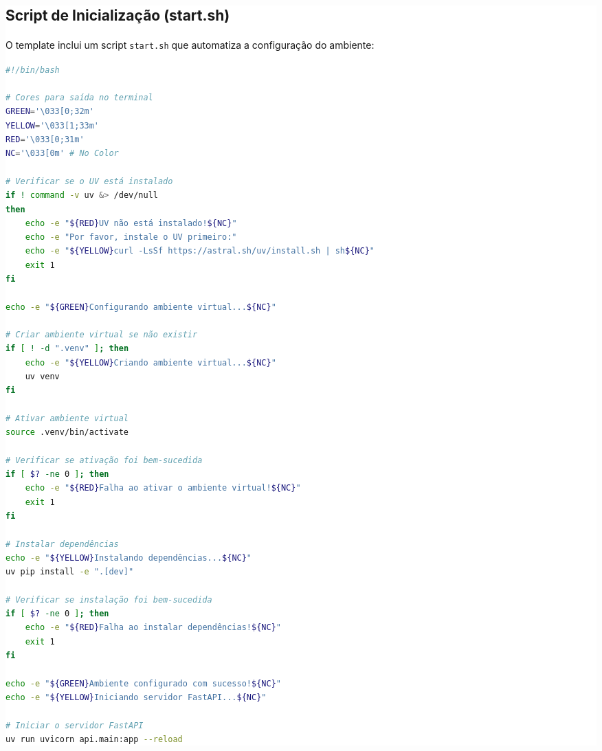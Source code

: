 ## Script de Inicialização (start.sh)

O template inclui um script `start.sh` que automatiza a configuração do ambiente:

```bash
#!/bin/bash

# Cores para saída no terminal
GREEN='\033[0;32m'
YELLOW='\033[1;33m'
RED='\033[0;31m'
NC='\033[0m' # No Color

# Verificar se o UV está instalado
if ! command -v uv &> /dev/null
then
    echo -e "${RED}UV não está instalado!${NC}"
    echo -e "Por favor, instale o UV primeiro:"
    echo -e "${YELLOW}curl -LsSf https://astral.sh/uv/install.sh | sh${NC}"
    exit 1
fi

echo -e "${GREEN}Configurando ambiente virtual...${NC}"

# Criar ambiente virtual se não existir
if [ ! -d ".venv" ]; then
    echo -e "${YELLOW}Criando ambiente virtual...${NC}"
    uv venv
fi

# Ativar ambiente virtual
source .venv/bin/activate

# Verificar se ativação foi bem-sucedida
if [ $? -ne 0 ]; then
    echo -e "${RED}Falha ao ativar o ambiente virtual!${NC}"
    exit 1
fi

# Instalar dependências
echo -e "${YELLOW}Instalando dependências...${NC}"
uv pip install -e ".[dev]"

# Verificar se instalação foi bem-sucedida
if [ $? -ne 0 ]; then
    echo -e "${RED}Falha ao instalar dependências!${NC}"
    exit 1
fi

echo -e "${GREEN}Ambiente configurado com sucesso!${NC}"
echo -e "${YELLOW}Iniciando servidor FastAPI...${NC}"

# Iniciar o servidor FastAPI
uv run uvicorn api.main:app --reload
```
